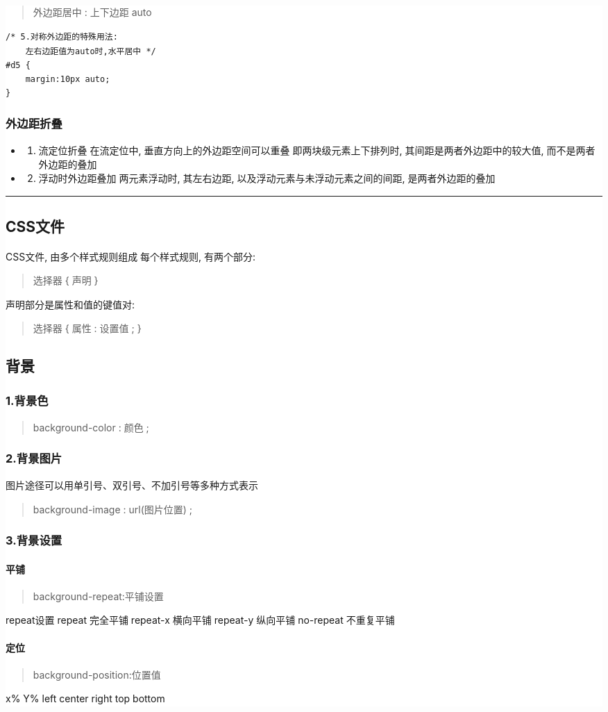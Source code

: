 > 外边距居中 : 上下边距 auto

	/* 5.对称外边距的特殊用法:
		左右边距值为auto时,水平居中 */
	#d5 {
		margin:10px auto;
	}

### 外边距折叠

- 1. 流定位折叠
在流定位中, 垂直方向上的外边距空间可以重叠
即两块级元素上下排列时, 其间距是两者外边距中的较大值, 而不是两者外边距的叠加

- 2. 浮动时外边距叠加
两元素浮动时, 其左右边距, 以及浮动元素与未浮动元素之间的间距, 是两者外边距的叠加

***

## CSS文件
CSS文件, 由多个样式规则组成
每个样式规则, 有两个部分: 
> 选择器 { 声明 }

声明部分是属性和值的键值对:
> 选择器 { 属性 : 设置值 ; }

## 背景

### 1.背景色
> background-color : 颜色 ;

### 2.背景图片
图片途径可以用单引号、双引号、不加引号等多种方式表示
> background-image : url(图片位置) ;

### 3.背景设置
#### 平铺
> background-repeat:平铺设置

repeat设置
repeat		完全平铺
repeat-x		横向平铺
repeat-y		纵向平铺
no-repeat	不重复平铺

#### 定位
> background-position:位置值

x% Y%
left
center
right
top
bottom
